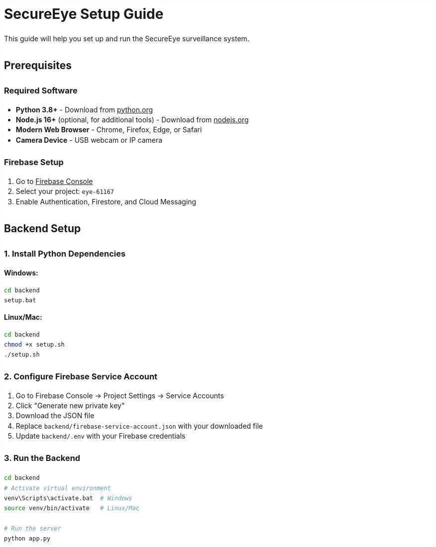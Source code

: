 # SecureEye Setup Guide

This guide will help you set up and run the SecureEye surveillance system.

## Prerequisites

### Required Software
- **Python 3.8+** - Download from [python.org](https://python.org)
- **Node.js 16+** (optional, for additional tools) - Download from [nodejs.org](https://nodejs.org)
- **Modern Web Browser** - Chrome, Firefox, Edge, or Safari
- **Camera Device** - USB webcam or IP camera

### Firebase Setup
1. Go to [Firebase Console](https://console.firebase.google.com)
2. Select your project: `eye-61167`
3. Enable Authentication, Firestore, and Cloud Messaging

## Backend Setup

### 1. Install Python Dependencies

**Windows:**
```bash
cd backend
setup.bat
```

**Linux/Mac:**
```bash
cd backend
chmod +x setup.sh
./setup.sh
```

### 2. Configure Firebase Service Account

1. Go to Firebase Console → Project Settings → Service Accounts
2. Click "Generate new private key"
3. Download the JSON file
4. Replace `backend/firebase-service-account.json` with your downloaded file
5. Update `backend/.env` with your Firebase credentials

### 3. Run the Backend

```bash
cd backend
# Activate virtual environment
venv\Scripts\activate.bat  # Windows
source venv/bin/activate   # Linux/Mac

# Run the server
python app.py
```

